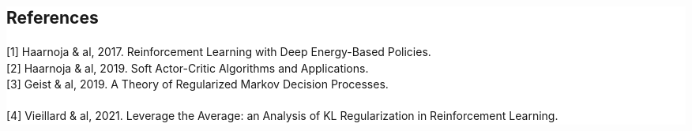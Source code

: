 ## References
<div id="ql"></div>
[1] Haarnoja & al, 2017. Reinforcement Learning with Deep Energy-Based Policies.

<div id="sac"></div>
[2] Haarnoja & al, 2019. Soft Actor-Critic Algorithms and Applications.


<div id="geist"></div>
[3] Geist & al, 2019. A Theory of Regularized Markov Decision Processes.<br>
<br>
<div id="vieillard"></div>
[4] Vieillard & al, 2021. Leverage the Average: an Analysis of KL Regularization in Reinforcement Learning.